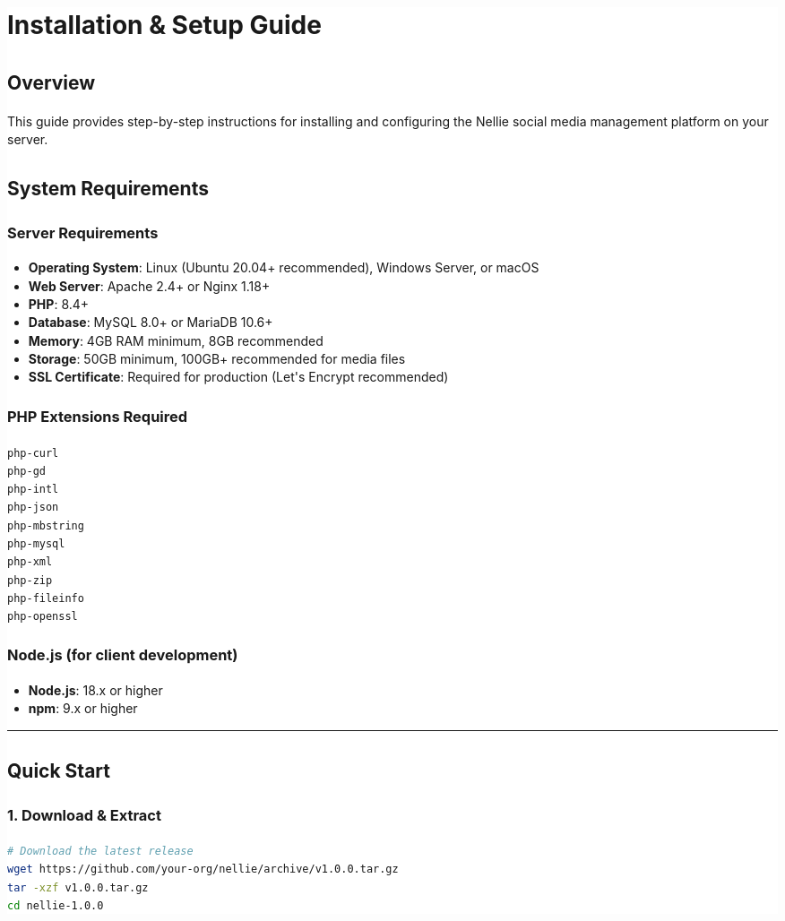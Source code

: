 # Installation & Setup Guide

## Overview

This guide provides step-by-step instructions for installing and configuring the Nellie social media management platform on your server.

## System Requirements

### Server Requirements
- **Operating System**: Linux (Ubuntu 20.04+ recommended), Windows Server, or macOS
- **Web Server**: Apache 2.4+ or Nginx 1.18+
- **PHP**: 8.4+
- **Database**: MySQL 8.0+ or MariaDB 10.6+
- **Memory**: 4GB RAM minimum, 8GB recommended
- **Storage**: 50GB minimum, 100GB+ recommended for media files
- **SSL Certificate**: Required for production (Let's Encrypt recommended)

### PHP Extensions Required
```bash
php-curl
php-gd
php-intl
php-json
php-mbstring
php-mysql
php-xml
php-zip
php-fileinfo
php-openssl
```

### Node.js (for client development)
- **Node.js**: 18.x or higher
- **npm**: 9.x or higher

---

## Quick Start

### 1. Download & Extract

```bash
# Download the latest release
wget https://github.com/your-org/nellie/archive/v1.0.0.tar.gz
tar -xzf v1.0.0.tar.gz
cd nellie-1.0.0
```
